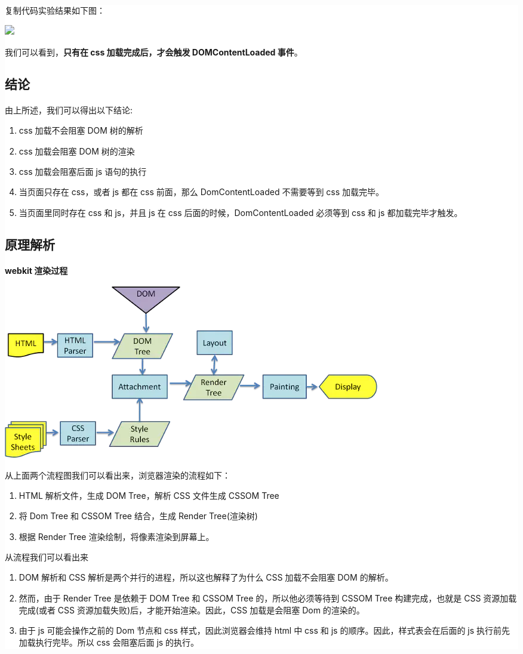 复制代码实验结果如下图：

![](/img/blog/css+js-block-loaded.gif)

我们可以看到，**只有在 css 加载完成后，才会触发 DOMContentLoaded 事件**。

## 结论

由上所述，我们可以得出以下结论:

1. css 加载不会阻塞 DOM 树的解析

2. css 加载会阻塞 DOM 树的渲染

3. css 加载会阻塞后面 js 语句的执行

4. 当页面只存在 css，或者 js 都在 css 前面，那么 DomContentLoaded 不需要等到 css 加载完毕。

5. 当页面里同时存在 css 和 js，并且 js 在 css 后面的时候，DomContentLoaded 必须等到 css 和 js 都加载完毕才触发。

## 原理解析

**webkit 渲染过程**

![](/img/blog/webkit.png)

从上面两个流程图我们可以看出来，浏览器渲染的流程如下：

1. HTML 解析文件，生成 DOM Tree，解析 CSS 文件生成 CSSOM Tree

2. 将 Dom Tree 和 CSSOM Tree 结合，生成 Render Tree(渲染树)

3. 根据 Render Tree 渲染绘制，将像素渲染到屏幕上。

从流程我们可以看出来

1. DOM 解析和 CSS 解析是两个并行的进程，所以这也解释了为什么 CSS 加载不会阻塞 DOM 的解析。

2. 然而，由于 Render Tree 是依赖于 DOM Tree 和 CSSOM Tree 的，所以他必须等待到 CSSOM Tree 构建完成，也就是 CSS 资源加载完成(或者 CSS 资源加载失败)后，才能开始渲染。因此，CSS 加载是会阻塞 Dom 的渲染的。

3. 由于 js 可能会操作之前的 Dom 节点和 css 样式，因此浏览器会维持 html 中 css 和 js 的顺序。因此，样式表会在后面的 js 执行前先加载执行完毕。所以 css 会阻塞后面 js 的执行。

